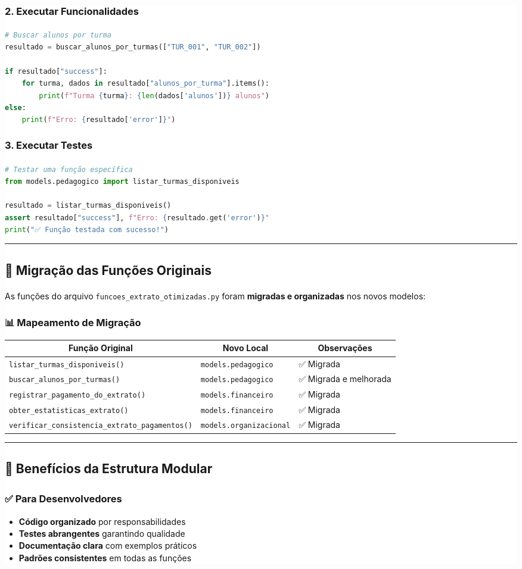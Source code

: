 ### 2. Executar Funcionalidades

```python
# Buscar alunos por turma
resultado = buscar_alunos_por_turmas(["TUR_001", "TUR_002"])

if resultado["success"]:
    for turma, dados in resultado["alunos_por_turma"].items():
        print(f"Turma {turma}: {len(dados['alunos'])} alunos")
else:
    print(f"Erro: {resultado['error']}")
```

### 3. Executar Testes

```python
# Testar uma função específica
from models.pedagogico import listar_turmas_disponiveis

resultado = listar_turmas_disponiveis()
assert resultado["success"], f"Erro: {resultado.get('error')}"
print("✅ Função testada com sucesso!")
```

---

## 🔄 Migração das Funções Originais

As funções do arquivo `funcoes_extrato_otimizadas.py` foram **migradas e organizadas** nos novos modelos:

### 📊 Mapeamento de Migração

| Função Original | Novo Local | Observações |
|----------------|------------|-------------|
| `listar_turmas_disponiveis()` | `models.pedagogico` | ✅ Migrada |
| `buscar_alunos_por_turmas()` | `models.pedagogico` | ✅ Migrada e melhorada |
| `registrar_pagamento_do_extrato()` | `models.financeiro` | ✅ Migrada |
| `obter_estatisticas_extrato()` | `models.financeiro` | ✅ Migrada |
| `verificar_consistencia_extrato_pagamentos()` | `models.organizacional` | ✅ Migrada |

---

## 🎯 Benefícios da Estrutura Modular

### ✅ Para Desenvolvedores
- **Código organizado** por responsabilidades
- **Testes abrangentes** garantindo qualidade
- **Documentação clara** com exemplos práticos
- **Padrões consistentes** em todas as funções
